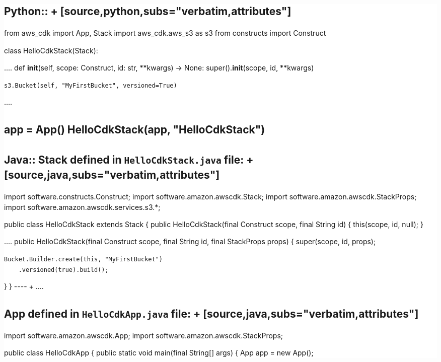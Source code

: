Python::
+
[source,python,subs="verbatim,attributes"]
---
from aws_cdk import App, Stack
import aws_cdk.aws_s3 as s3
from constructs import Construct

class HelloCdkStack(Stack):

....
def __init__(self, scope: Construct, id: str, **kwargs) -> None:
    super().__init__(scope, id, **kwargs)

    s3.Bucket(self, "MyFirstBucket", versioned=True)
....

app = App()
HelloCdkStack(app, "HelloCdkStack")
---

Java::
Stack defined in `HelloCdkStack.java` file:
+
[source,java,subs="verbatim,attributes"]
---
import software.constructs.Construct;
import software.amazon.awscdk.Stack;
import software.amazon.awscdk.StackProps;
import software.amazon.awscdk.services.s3.*;

public class HelloCdkStack extends Stack {
    public HelloCdkStack(final Construct scope, final String id) {
        this(scope, id, null);
    }

....
public HelloCdkStack(final Construct scope, final String id, final StackProps props) {
    super(scope, id, props);

    Bucket.Builder.create(this, "MyFirstBucket")
        .versioned(true).build();
} } ---- +
....

App defined in `HelloCdkApp.java` file:
+
[source,java,subs="verbatim,attributes"]
---
import software.amazon.awscdk.App;
import software.amazon.awscdk.StackProps;

public class HelloCdkApp {
    public static void main(final String[] args) {
        App app = new App();
